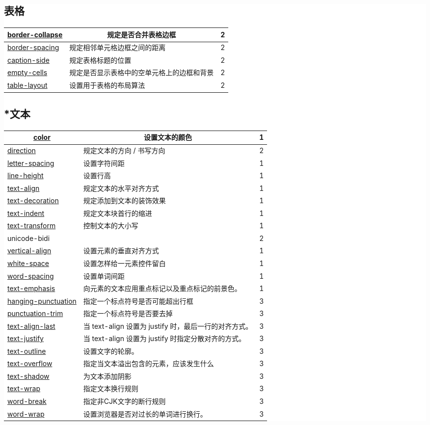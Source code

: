 ## 表格

| [border-collapse](http://www.runoob.com/cssref/pr-border-collapse.html) | 规定是否合并表格边框                       | 2    |
| ------------------------------------------------------------ | ------------------------------------------ | ---- |
| [border-spacing](http://www.runoob.com/cssref/pr-border-spacing.html) | 规定相邻单元格边框之间的距离               | 2    |
| [caption-side](http://www.runoob.com/cssref/pr-tab-caption-side.html) | 规定表格标题的位置                         | 2    |
| [empty-cells](http://www.runoob.com/cssref/pr-tab-empty-cells.html) | 规定是否显示表格中的空单元格上的边框和背景 | 2    |
| [table-layout](http://www.runoob.com/cssref/pr-tab-table-layout.html) | 设置用于表格的布局算法                     | 2    |

## *文本

| [color](http://www.runoob.com/cssref/pr-text-color.html)     | 设置文本的颜色                                        | 1    |
| ------------------------------------------------------------ | ----------------------------------------------------- | ---- |
| [direction](http://www.runoob.com/cssref/pr-text-direction.html) | 规定文本的方向 / 书写方向                             | 2    |
| [letter-spacing](http://www.runoob.com/cssref/pr-text-letter-spacing.html) | 设置字符间距                                          | 1    |
| [line-height](http://www.runoob.com/cssref/pr-dim-line-height.html) | 设置行高                                              | 1    |
| [text-align](http://www.runoob.com/cssref/pr-text-text-align.html) | 规定文本的水平对齐方式                                | 1    |
| [text-decoration](http://www.runoob.com/cssref/pr-text-text-decoration.html) | 规定添加到文本的装饰效果                              | 1    |
| [text-indent](http://www.runoob.com/cssref/pr-text-text-indent.html) | 规定文本块首行的缩进                                  | 1    |
| [text-transform](http://www.runoob.com/cssref/pr-text-text-transform.html) | 控制文本的大小写                                      | 1    |
| unicode-bidi                                                 |                                                       | 2    |
| [vertical-align](http://www.runoob.com/cssref/pr-pos-vertical-align.html) | 设置元素的垂直对齐方式                                | 1    |
| [white-space](http://www.runoob.com/cssref/pr-text-white-space.html) | 设置怎样给一元素控件留白                              | 1    |
| [word-spacing](http://www.runoob.com/cssref/pr-text-word-spacing.html) | 设置单词间距                                          | 1    |
| [text-emphasis](http://www.runoob.com/cssref/css3-pr-text-emphasis.html) | 向元素的文本应用重点标记以及重点标记的前景色。        | 1    |
| [hanging-punctuation](http://www.runoob.com/cssref/css3-pr-hanging-punctuation.html) | 指定一个标点符号是否可能超出行框                      | 3    |
| [punctuation-trim](http://www.runoob.com/cssref/css3-pr-punctuation-trim.html) | 指定一个标点符号是否要去掉                            | 3    |
| [text-align-last](http://www.runoob.com/cssref/css3-pr-text-align-last.html) | 当 text-align 设置为 justify 时，最后一行的对齐方式。 | 3    |
| [text-justify](http://www.runoob.com/cssref/css3-pr-text-justify.html) | 当 text-align 设置为 justify 时指定分散对齐的方式。   | 3    |
| [text-outline](http://www.runoob.com/cssref/css3-pr-text-outline.html) | 设置文字的轮廓。                                      | 3    |
| [text-overflow](http://www.runoob.com/cssref/css3-pr-text-overflow.html) | 指定当文本溢出包含的元素，应该发生什么                | 3    |
| [text-shadow](http://www.runoob.com/cssref/css3-pr-text-shadow.html) | 为文本添加阴影                                        | 3    |
| [text-wrap](http://www.runoob.com/cssref/css3-pr-text-wrap.html) | 指定文本换行规则                                      | 3    |
| [word-break](http://www.runoob.com/cssref/css3-pr-word-break.html) | 指定非CJK文字的断行规则                               | 3    |
| [word-wrap](http://www.runoob.com/cssref/css3-pr-word-wrap.html) | 设置浏览器是否对过长的单词进行换行。                  | 3    |
